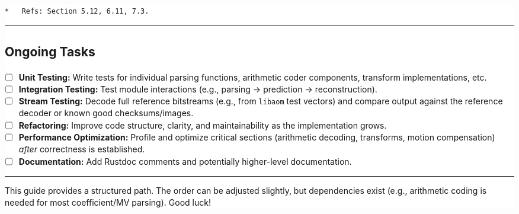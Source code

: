     *   Refs: Section 5.12, 6.11, 7.3.

---

## Ongoing Tasks

*   [ ] **Unit Testing:** Write tests for individual parsing functions, arithmetic coder components, transform implementations, etc.
*   [ ] **Integration Testing:** Test module interactions (e.g., parsing -> prediction -> reconstruction).
*   [ ] **Stream Testing:** Decode full reference bitstreams (e.g., from `libaom` test vectors) and compare output against the reference decoder or known good checksums/images.
*   [ ] **Refactoring:** Improve code structure, clarity, and maintainability as the implementation grows.
*   [ ] **Performance Optimization:** Profile and optimize critical sections (arithmetic decoding, transforms, motion compensation) *after* correctness is established.
*   [ ] **Documentation:** Add Rustdoc comments and potentially higher-level documentation.

---

This guide provides a structured path. The order can be adjusted slightly, but dependencies exist (e.g., arithmetic coding is needed for most coefficient/MV parsing). Good luck!
